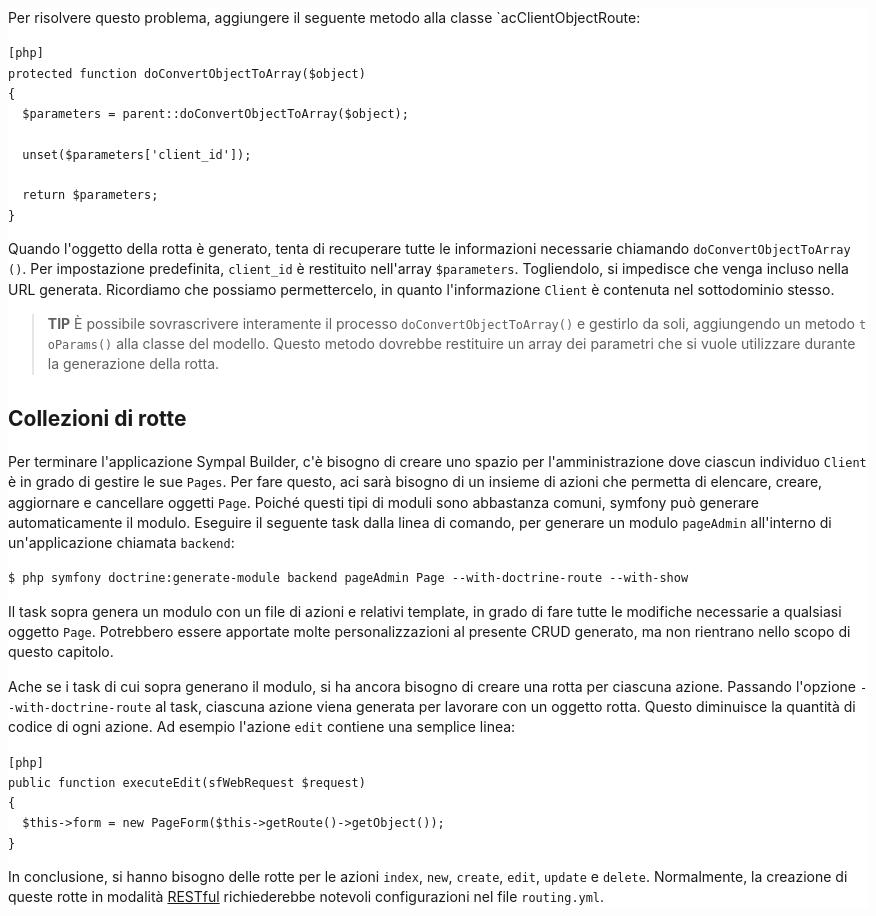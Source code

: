 Per risolvere questo problema, aggiungere il seguente metodo alla classe
`acClientObjectRoute:

    [php]
    protected function doConvertObjectToArray($object)
    {
      $parameters = parent::doConvertObjectToArray($object);

      unset($parameters['client_id']);

      return $parameters;
    }

Quando l'oggetto della rotta è generato, tenta di recuperare tutte le
informazioni necessarie chiamando `doConvertObjectToArray()`. Per impostazione
predefinita, `client_id` è restituito nell'array `$parameters`. Togliendolo, si
impedisce che venga incluso nella URL generata. Ricordiamo che possiamo
permettercelo, in quanto l'informazione `Client` è contenuta nel sottodominio stesso.

>**TIP**
>È possibile sovrascrivere interamente il processo `doConvertObjectToArray()`
>e gestirlo da soli, aggiungendo un metodo `toParams()` alla classe del modello.
>Questo metodo dovrebbe restituire un array dei parametri che si vuole 
>utilizzare durante la generazione della rotta.

Collezioni di rotte
-------------------

Per terminare l'applicazione Sympal Builder, c'è bisogno di creare uno spazio
per l'amministrazione dove ciascun individuo `Client` è in grado di gestire le
sue `Pages`. Per fare questo, aci sarà bisogno di un insieme di azioni che permetta
di elencare, creare, aggiornare e cancellare oggetti `Page`. Poiché questi tipi di
moduli sono abbastanza comuni, symfony può generare automaticamente il modulo.
Eseguire il seguente task dalla linea di comando, per generare un modulo `pageAdmin`
all'interno di un'applicazione chiamata `backend`:

    $ php symfony doctrine:generate-module backend pageAdmin Page --with-doctrine-route --with-show

Il task sopra genera un modulo con un file di azioni e relativi template,
in grado di fare tutte le modifiche necessarie a qualsiasi oggetto `Page`.
Potrebbero essere apportate molte personalizzazioni al presente CRUD generato,
ma non rientrano nello scopo di questo capitolo.

Ache se i task di cui sopra generano il modulo, si ha ancora bisogno
di creare una rotta per ciascuna azione. Passando l'opzione `--with-doctrine-route`
al task, ciascuna azione viena generata per lavorare con un oggetto rotta.
Questo diminuisce la quantità di codice di ogni azione. Ad esempio l'azione
`edit` contiene una semplice linea:

    [php]
    public function executeEdit(sfWebRequest $request)
    {
      $this->form = new PageForm($this->getRoute()->getObject());
    }

In conclusione, si hanno bisogno delle rotte per le azioni `index`, `new`,
`create`, `edit`, `update` e `delete`. Normalmente, la creazione di queste
rotte in modalità [RESTful](http://it.wikipedia.org/wiki/Representational_State_Transfer)
richiederebbe notevoli configurazioni nel file `routing.yml`.

